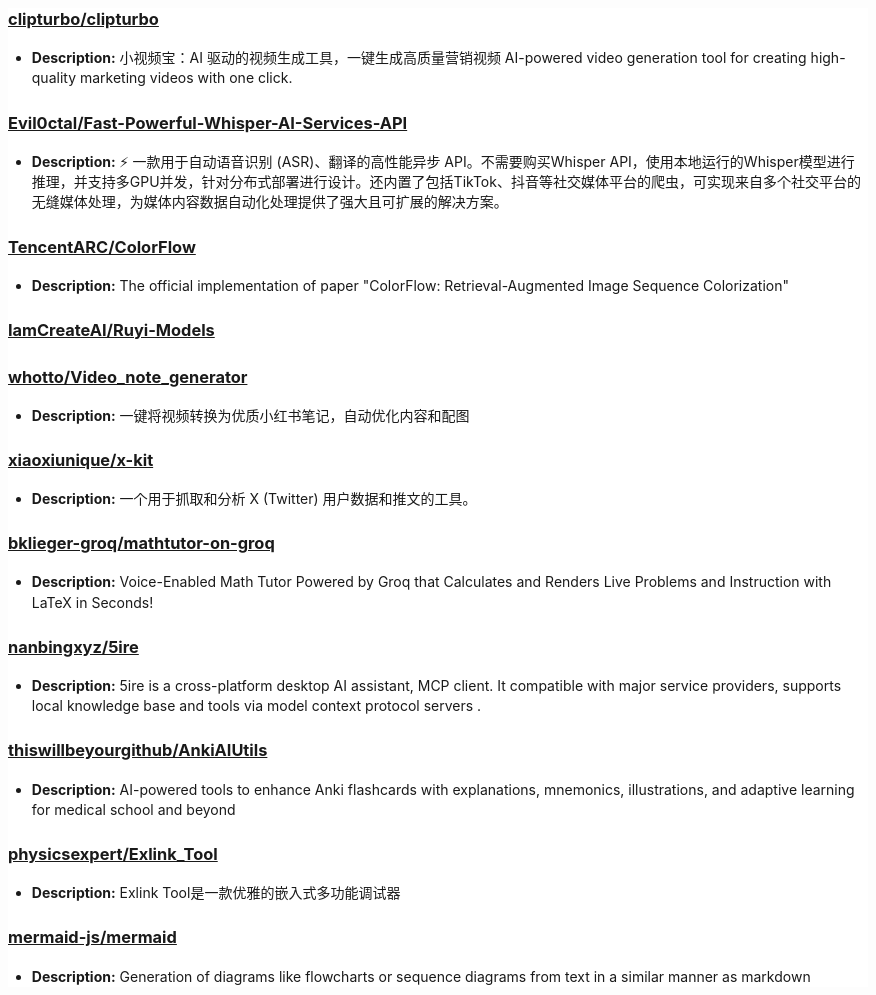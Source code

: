 ### [clipturbo/clipturbo](https://github.com/clipturbo/clipturbo)
- **Description:** 小视频宝：AI 驱动的视频生成工具，一键生成高质量营销视频 AI-powered video generation tool for creating high-quality marketing videos with one click.

### [Evil0ctal/Fast-Powerful-Whisper-AI-Services-API](https://github.com/Evil0ctal/Fast-Powerful-Whisper-AI-Services-API)
- **Description:** ⚡ 一款用于自动语音识别 (ASR)、翻译的高性能异步 API。不需要购买Whisper API，使用本地运行的Whisper模型进行推理，并支持多GPU并发，针对分布式部署进行设计。还内置了包括TikTok、抖音等社交媒体平台的爬虫，可实现来自多个社交平台的无缝媒体处理，为媒体内容数据自动化处理提供了强大且可扩展的解决方案。

### [TencentARC/ColorFlow](https://github.com/TencentARC/ColorFlow)
- **Description:** The official implementation of paper "ColorFlow: Retrieval-Augmented Image Sequence Colorization"

### [IamCreateAI/Ruyi-Models](https://github.com/IamCreateAI/Ruyi-Models)

### [whotto/Video_note_generator](https://github.com/whotto/Video_note_generator)
- **Description:** 一键将视频转换为优质小红书笔记，自动优化内容和配图

### [xiaoxiunique/x-kit](https://github.com/xiaoxiunique/x-kit)
- **Description:** 一个用于抓取和分析 X (Twitter) 用户数据和推文的工具。

### [bklieger-groq/mathtutor-on-groq](https://github.com/bklieger-groq/mathtutor-on-groq)
- **Description:** Voice-Enabled Math Tutor Powered by Groq that Calculates and Renders Live Problems and Instruction with LaTeX in Seconds!

### [nanbingxyz/5ire](https://github.com/nanbingxyz/5ire)
- **Description:** 5ire is a cross-platform desktop AI assistant, MCP client. It compatible with major service providers,  supports local knowledge base and  tools via model context protocol servers .

### [thiswillbeyourgithub/AnkiAIUtils](https://github.com/thiswillbeyourgithub/AnkiAIUtils)
- **Description:** AI-powered tools to enhance Anki flashcards with explanations, mnemonics, illustrations, and adaptive learning for medical school and beyond

### [physicsexpert/Exlink_Tool](https://github.com/physicsexpert/Exlink_Tool)
- **Description:** Exlink Tool是一款优雅的嵌入式多功能调试器

### [mermaid-js/mermaid](https://github.com/mermaid-js/mermaid)
- **Description:** Generation of diagrams like flowcharts or sequence diagrams from text in a similar manner as markdown
